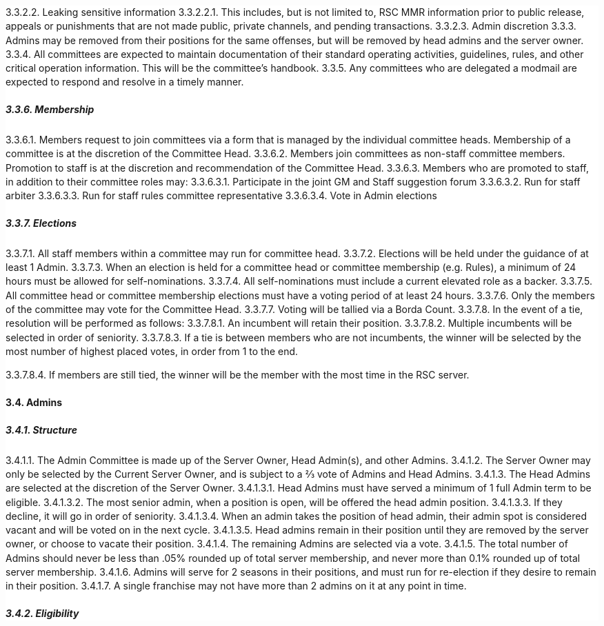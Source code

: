 
 3.3.2.2. Leaking sensitive information 3.3.2.2.1. This includes, but is not limited to, RSC MMR information prior to public release, appeals or punishments that are not made public, private channels, and pending transactions. 3.3.2.3. Admin discretion 3.3.3. Admins may be removed from their positions for the same offenses, but will be removed by head admins and the server owner. 3.3.4. All committees are expected to maintain documentation of their standard operating activities, guidelines, rules, and other critical operation information. This will be the committee’s handbook. 3.3.5. Any committees who are delegated a modmail are expected to respond and resolve in a timely manner.

##### 3.3.6. Membership

 3.3.6.1. Members request to join committees via a form that is managed by the individual committee heads. Membership of a committee is at the discretion of the Committee Head. 3.3.6.2. Members join committees as non-staff committee members. Promotion to staff is at the discretion and recommendation of the Committee Head. 3.3.6.3. Members who are promoted to staff, in addition to their committee roles may: 3.3.6.3.1. Participate in the joint GM and Staff suggestion forum 3.3.6.3.2. Run for staff arbiter 3.3.6.3.3. Run for staff rules committee representative 3.3.6.3.4. Vote in Admin elections

##### 3.3.7. Elections

 3.3.7.1. All staff members within a committee may run for committee head. 3.3.7.2. Elections will be held under the guidance of at least 1 Admin. 3.3.7.3. When an election is held for a committee head or committee membership (e.g. Rules), a minimum of 24 hours must be allowed for self-nominations. 3.3.7.4. All self-nominations must include a current elevated role as a backer. 3.3.7.5. All committee head or committee membership elections must have a voting period of at least 24 hours. 3.3.7.6. Only the members of the committee may vote for the Committee Head. 3.3.7.7. Voting will be tallied via a Borda Count. 3.3.7.8. In the event of a tie, resolution will be performed as follows: 3.3.7.8.1. An incumbent will retain their position. 3.3.7.8.2. Multiple incumbents will be selected in order of seniority. 3.3.7.8.3. If a tie is between members who are not incumbents, the winner will be selected by the most number of highest placed votes, in order from 1 to the end.


 3.3.7.8.4. If members are still tied, the winner will be the member with the most time in the RSC server.

#### 3.4. Admins

##### 3.4.1. Structure

 3.4.1.1. The Admin Committee is made up of the Server Owner, Head Admin(s), and other Admins. 3.4.1.2. The Server Owner may only be selected by the Current Server Owner, and is subject to a ⅔ vote of Admins and Head Admins. 3.4.1.3. The Head Admins are selected at the discretion of the Server Owner. 3.4.1.3.1. Head Admins must have served a minimum of 1 full Admin term to be eligible. 3.4.1.3.2. The most senior admin, when a position is open, will be offered the head admin position. 3.4.1.3.3. If they decline, it will go in order of seniority. 3.4.1.3.4. When an admin takes the position of head admin, their admin spot is considered vacant and will be voted on in the next cycle. 3.4.1.3.5. Head admins remain in their position until they are removed by the server owner, or choose to vacate their position. 3.4.1.4. The remaining Admins are selected via a vote. 3.4.1.5. The total number of Admins should never be less than .05% rounded up of total server membership, and never more than 0.1% rounded up of total server membership. 3.4.1.6. Admins will serve for 2 seasons in their positions, and must run for re-election if they desire to remain in their position. 3.4.1.7. A single franchise may not have more than 2 admins on it at any point in time.

##### 3.4.2. Eligibility
